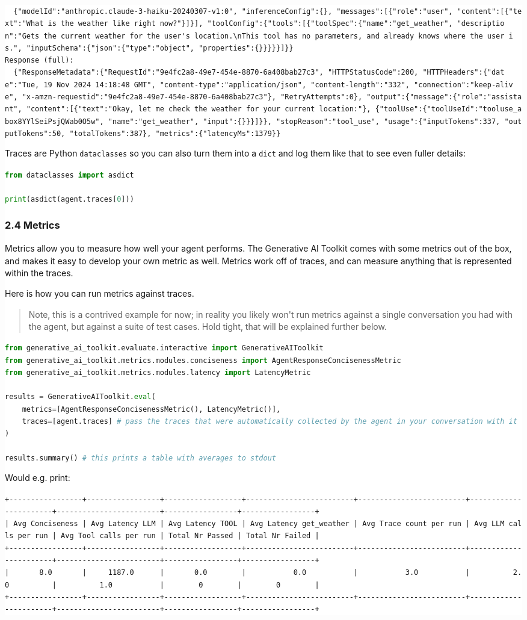 ```
  {"modelId":"anthropic.claude-3-haiku-20240307-v1:0", "inferenceConfig":{}, "messages":[{"role":"user", "content":[{"text":"What is the weather like right now?"}]}], "toolConfig":{"tools":[{"toolSpec":{"name":"get_weather", "description":"Gets the current weather for the user's location.\nThis tool has no parameters, and already knows where the user is.", "inputSchema":{"json":{"type":"object", "properties":{}}}}}]}}
Response (full):
  {"ResponseMetadata":{"RequestId":"9e4fc2a8-49e7-454e-8870-6a408bab27c3", "HTTPStatusCode":200, "HTTPHeaders":{"date":"Tue, 19 Nov 2024 14:18:48 GMT", "content-type":"application/json", "content-length":"332", "connection":"keep-alive", "x-amzn-requestid":"9e4fc2a8-49e7-454e-8870-6a408bab27c3"}, "RetryAttempts":0}, "output":{"message":{"role":"assistant", "content":[{"text":"Okay, let me check the weather for your current location:"}, {"toolUse":{"toolUseId":"tooluse_abox8YYlSeiPsjQWab0O5w", "name":"get_weather", "input":{}}}]}}, "stopReason":"tool_use", "usage":{"inputTokens":337, "outputTokens":50, "totalTokens":387}, "metrics":{"latencyMs":1379}}
```

Traces are Python `dataclasses` so you can also turn them into a `dict` and log them like that to see even fuller details:

```python
from dataclasses import asdict

print(asdict(agent.traces[0]))
```

### 2.4 Metrics

Metrics allow you to measure how well your agent performs. The Generative AI Toolkit comes with some metrics out of the box, and makes it easy to develop your own metric as well. Metrics work off of traces, and can measure anything that is represented within the traces.

Here is how you can run metrics against traces.

> Note, this is a contrived example for now; in reality you likely won't run metrics against a single conversation you had with the agent, but against a suite of test cases. Hold tight, that will be explained further below.

```python
from generative_ai_toolkit.evaluate.interactive import GenerativeAIToolkit
from generative_ai_toolkit.metrics.modules.conciseness import AgentResponseConcisenessMetric
from generative_ai_toolkit.metrics.modules.latency import LatencyMetric

results = GenerativeAIToolkit.eval(
    metrics=[AgentResponseConcisenessMetric(), LatencyMetric()],
    traces=[agent.traces] # pass the traces that were automatically collected by the agent in your conversation with it
)

results.summary() # this prints a table with averages to stdout
```

Would e.g. print:

```
+-----------------+-----------------+------------------+-------------------------+-------------------------+-----------------------+------------------------+-----------------+-----------------+
| Avg Conciseness | Avg Latency LLM | Avg Latency TOOL | Avg Latency get_weather | Avg Trace count per run | Avg LLM calls per run | Avg Tool calls per run | Total Nr Passed | Total Nr Failed |
+-----------------+-----------------+------------------+-------------------------+-------------------------+-----------------------+------------------------+-----------------+-----------------+
|       8.0       |     1187.0      |       0.0        |           0.0           |           3.0           |          2.0          |          1.0           |        0        |        0        |
+-----------------+-----------------+------------------+-------------------------+-------------------------+-----------------------+------------------------+-----------------+-----------------+
```

